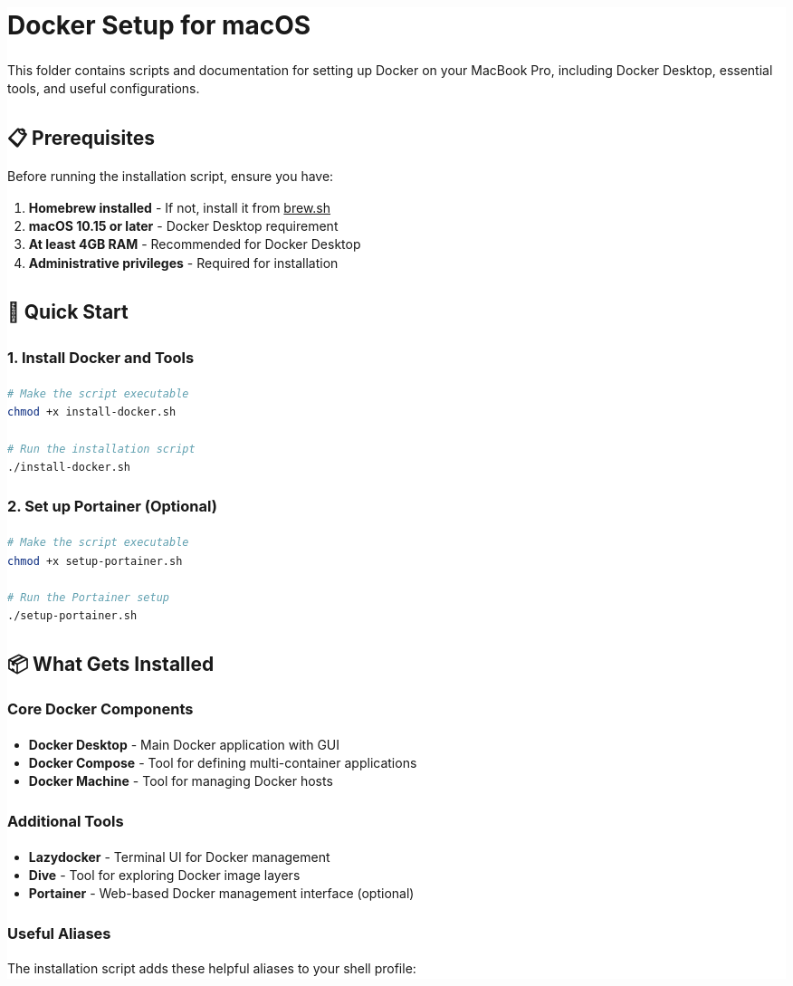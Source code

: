 # Docker Setup for macOS

This folder contains scripts and documentation for setting up Docker on your MacBook Pro, including Docker Desktop, essential tools, and useful configurations.

## 📋 Prerequisites

Before running the installation script, ensure you have:

1. **Homebrew installed** - If not, install it from [brew.sh](https://brew.sh/)
2. **macOS 10.15 or later** - Docker Desktop requirement
3. **At least 4GB RAM** - Recommended for Docker Desktop
4. **Administrative privileges** - Required for installation

## 🚀 Quick Start

### 1. Install Docker and Tools

```bash
# Make the script executable
chmod +x install-docker.sh

# Run the installation script
./install-docker.sh
```

### 2. Set up Portainer (Optional)

```bash
# Make the script executable
chmod +x setup-portainer.sh

# Run the Portainer setup
./setup-portainer.sh
```

## 📦 What Gets Installed

### Core Docker Components
- **Docker Desktop** - Main Docker application with GUI
- **Docker Compose** - Tool for defining multi-container applications
- **Docker Machine** - Tool for managing Docker hosts

### Additional Tools
- **Lazydocker** - Terminal UI for Docker management
- **Dive** - Tool for exploring Docker image layers
- **Portainer** - Web-based Docker management interface (optional)

### Useful Aliases
The installation script adds these helpful aliases to your shell profile:
